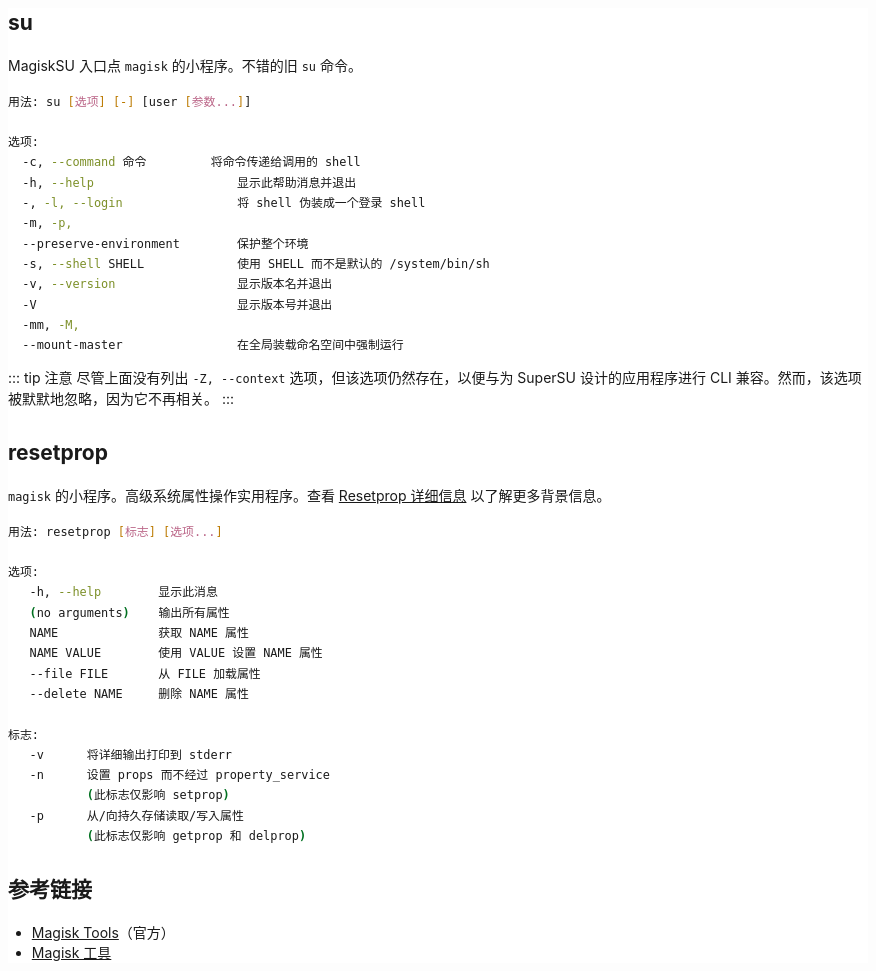 ## su

MagiskSU 入口点 `magisk` 的小程序。不错的旧 `su` 命令。

``` bash
用法: su [选项] [-] [user [参数...]]

选项:
  -c, --command 命令         将命令传递给调用的 shell
  -h, --help                    显示此帮助消息并退出
  -, -l, --login                将 shell 伪装成一个登录 shell
  -m, -p,
  --preserve-environment        保护整个环境
  -s, --shell SHELL             使用 SHELL 而不是默认的 /system/bin/sh
  -v, --version                 显示版本名并退出
  -V                            显示版本号并退出
  -mm, -M,
  --mount-master                在全局装载命名空间中强制运行
```

::: tip 注意
尽管上面没有列出 `-Z, --context` 选项，但该选项仍然存在，以便与为 SuperSU 设计的应用程序进行 CLI 兼容。然而，该选项被默默地忽略，因为它不再相关。
:::

## resetprop

`magisk` 的小程序。高级系统属性操作实用程序。查看 [Resetprop 详细信息](details.md#重置属性-resetprop) 以了解更多背景信息。

``` bash
用法: resetprop [标志] [选项...]

选项:
   -h, --help        显示此消息
   (no arguments)    输出所有属性
   NAME              获取 NAME 属性
   NAME VALUE        使用 VALUE 设置 NAME 属性
   --file FILE       从 FILE 加载属性
   --delete NAME     删除 NAME 属性

标志:
   -v      将详细输出打印到 stderr
   -n      设置 props 而不经过 property_service
           (此标志仅影响 setprop)
   -p      从/向持久存储读取/写入属性
           (此标志仅影响 getprop 和 delprop)
```

## 参考链接

* [Magisk Tools](https://topjohnwu.github.io/Magisk/tools.html)（官方）
* [Magisk 工具](https://e7kmbb.github.io/Magisk/tools.html)
